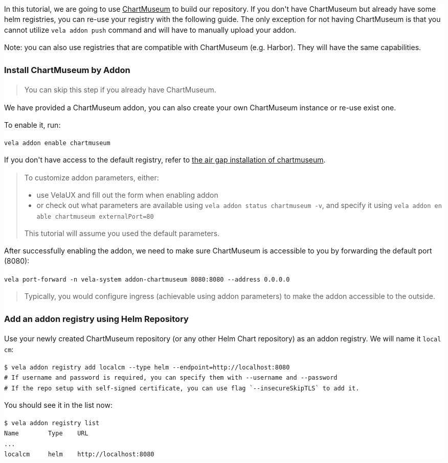In this tutorial, we are going to use [ChartMuseum](https://chartmuseum.com/) to build our repository. If you don't have ChartMuseum but already have some helm registries, you can re-use your registry with the following guide. The only exception for not having ChartMuseum is that you cannot utilize `vela addon push` command and will have to manually upload your addon.

Note: you can also use registries that are compatible with ChartMuseum (e.g. Harbor). They will have the same capabilities.

### Install ChartMuseum by Addon

> You can skip this step if you already have ChartMuseum.

We have provided a ChartMuseum addon, you can also create your own ChartMuseum instance or re-use exist one.

To enable it, run:

```shell
vela addon enable chartmuseum
```

If you don't have access to the default registry, refer to [the air gap installation of chartmuseum](#sync-addons-to-chartmuseum-in-an-air-gapped-environment).

> To customize addon parameters, either:
> - use VelaUX and fill out the form when enabling addon
> - or check out what parameters are available using `vela addon status chartmuseum -v`, and specify it using `vela addon enable chartmuseum externalPort=80`
> 
> This tutorial will assume you used the default parameters.

After successfully enabling the addon, we need to make sure ChartMuseum is accessible to you by forwarding the default port (8080):

```shell
vela port-forward -n vela-system addon-chartmuseum 8080:8080 --address 0.0.0.0
```

> Typically, you would configure ingress (achievable using addon parameters) to make the addon accessible to the outside.

### Add an addon registry using Helm Repository

Use your newly created ChartMuseum repository (or any other Helm Chart repository) as an addon registry. We will name it `localcm`:

```shell
$ vela addon registry add localcm --type helm --endpoint=http://localhost:8080 
# If username and password is required, you can specify them with --username and --password
# If the repo setup with self-signed certificate, you can use flag `--insecureSkipTLS` to add it.
```

You should see it in the list now:

```shell
$ vela addon registry list
Name    	Type	URL                        
...
localcm 	helm	http://localhost:8080 
```
